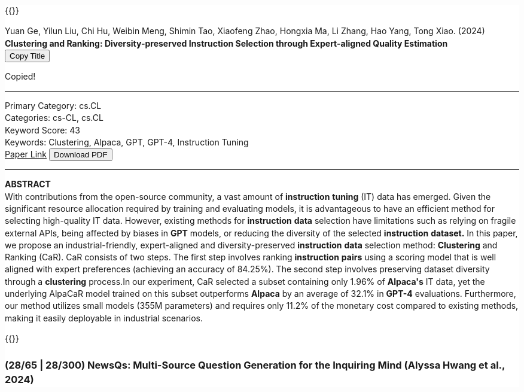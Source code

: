 {{<citation>}}

Yuan Ge, Yilun Liu, Chi Hu, Weibin Meng, Shimin Tao, Xiaofeng Zhao, Hongxia Ma, Li Zhang, Hao Yang, Tong Xiao. (2024)  
**Clustering and Ranking: Diversity-preserved Instruction Selection through Expert-aligned Quality Estimation**
<br/>
<button class="copy-to-clipboard" title="Clustering and Ranking: Diversity-preserved Instruction Selection through Expert-aligned Quality Estimation" index=27>
  <span class="copy-to-clipboard-item">Copy Title<span>
</button>
<div class="toast toast-copied toast-index-27 align-items-center text-bg-secondary border-0 position-absolute top-0 end-0" role="alert" aria-live="assertive" aria-atomic="true">
  <div class="d-flex">
    <div class="toast-body">
      Copied!
    </div>
  </div>
</div>

---
Primary Category: cs.CL  
Categories: cs-CL, cs.CL  
Keyword Score: 43  
Keywords: Clustering, Alpaca, GPT, GPT-4, Instruction Tuning  
<a type="button" class="btn btn-outline-primary" href="http://arxiv.org/abs/2402.18191v1" target="_blank" >Paper Link</a>
<button type="button" class="btn btn-outline-primary download-pdf" url="https://arxiv.org/pdf/2402.18191v1.pdf" filename="2402.18191v1.pdf">Download PDF</button>

---


**ABSTRACT**  
With contributions from the open-source community, a vast amount of <b>instruction</b> <b>tuning</b> (IT) data has emerged. Given the significant resource allocation required by training and evaluating models, it is advantageous to have an efficient method for selecting high-quality IT data. However, existing methods for <b>instruction</b> <b>data</b> selection have limitations such as relying on fragile external APIs, being affected by biases in <b>GPT</b> models, or reducing the diversity of the selected <b>instruction</b> <b>dataset.</b> In this paper, we propose an industrial-friendly, expert-aligned and diversity-preserved <b>instruction</b> <b>data</b> selection method: <b>Clustering</b> and Ranking (CaR). CaR consists of two steps. The first step involves ranking <b>instruction</b> <b>pairs</b> using a scoring model that is well aligned with expert preferences (achieving an accuracy of 84.25%). The second step involves preserving dataset diversity through a <b>clustering</b> process.In our experiment, CaR selected a subset containing only 1.96% of <b>Alpaca's</b> IT data, yet the underlying AlpaCaR model trained on this subset outperforms <b>Alpaca</b> by an average of 32.1% in <b>GPT-4</b> evaluations. Furthermore, our method utilizes small models (355M parameters) and requires only 11.2% of the monetary cost compared to existing methods, making it easily deployable in industrial scenarios.

{{</citation>}}


### (28/65 | 28/300) NewsQs: Multi-Source Question Generation for the Inquiring Mind (Alyssa Hwang et al., 2024)

